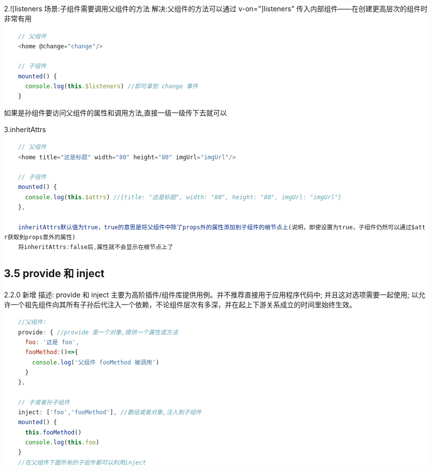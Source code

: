 2.![listeners
场景:子组件需要调用父组件的方法
解决:父组件的方法可以通过 v-on="]listeners" 传入内部组件——在创建更高层次的组件时非常有用

```js
    // 父组件
    <home @change="change"/>

    // 子组件
    mounted() {
      console.log(this.$listeners) //即可拿到 change 事件
    }
```

如果是孙组件要访问父组件的属性和调用方法,直接一级一级传下去就可以

3.inheritAttrs

```js
    // 父组件
    <home title="这是标题" width="80" height="80" imgUrl="imgUrl"/>

    // 子组件
    mounted() {
      console.log(this.$attrs) //{title: "这是标题", width: "80", height: "80", imgUrl: "imgUrl"}
    },

    inheritAttrs默认值为true，true的意思是将父组件中除了props外的属性添加到子组件的根节点上(说明，即使设置为true，子组件仍然可以通过$attr获取到props意外的属性)
    将inheritAttrs:false后,属性就不会显示在根节点上了
```

## 3.5 provide 和 inject

2.2.0 新增
描述:
provide 和 inject 主要为高阶插件/组件库提供用例。并不推荐直接用于应用程序代码中;
并且这对选项需要一起使用;
以允许一个祖先组件向其所有子孙后代注入一个依赖，不论组件层次有多深，并在起上下游关系成立的时间里始终生效。

```js
    //父组件:
    provide: { //provide 是一个对象,提供一个属性或方法
      foo: '这是 foo',
      fooMethod:()=>{
        console.log('父组件 fooMethod 被调用')
      }
    },

    // 子或者孙子组件
    inject: ['foo','fooMethod'], //数组或者对象,注入到子组件
    mounted() {
      this.fooMethod()
      console.log(this.foo)
    }
    //在父组件下面所有的子组件都可以利用inject
```
